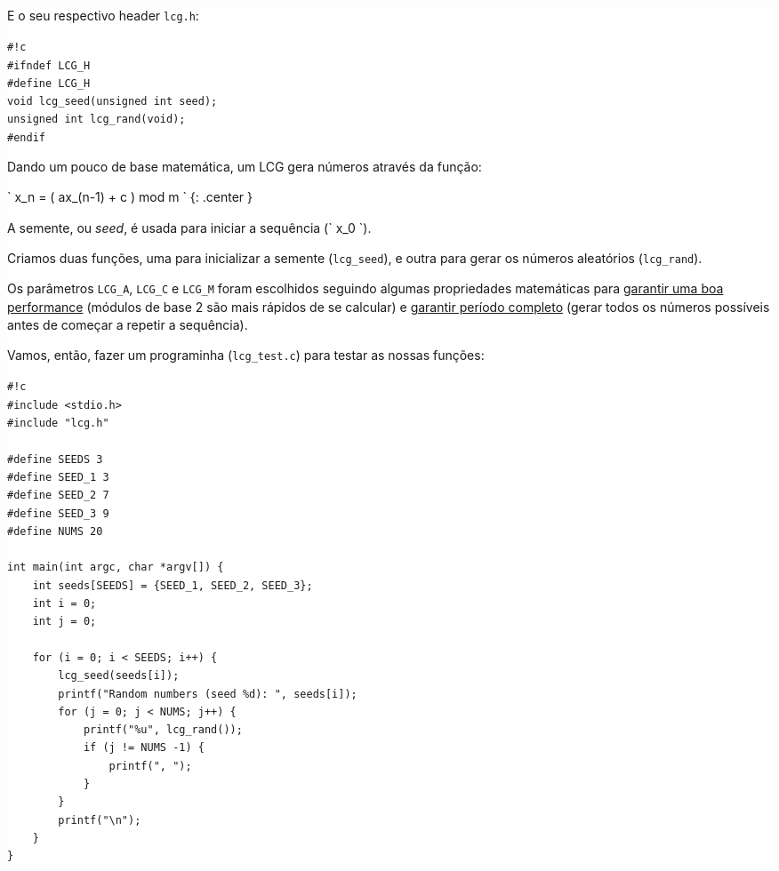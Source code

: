 E o seu respectivo header `lcg.h`:

```
#!c
#ifndef LCG_H
#define LCG_H
void lcg_seed(unsigned int seed);
unsigned int lcg_rand(void);
#endif
```

Dando um pouco de base matemática, um LCG gera números através da função:

\` x_n = ( ax_(n-1) + c ) mod m \`
{: .center }

A semente, ou _seed_, é usada para iniciar a sequência (\` x_0 \`).

Criamos duas funções, uma para inicializar a semente (`lcg_seed`), e outra para gerar os números aleatórios (`lcg_rand`).

Os parâmetros `LCG_A`, `LCG_C` e `LCG_M` foram escolhidos seguindo algumas propriedades matemáticas para [garantir uma boa performance](https://en.wikipedia.org/wiki/Linear_congruential_generator#Parameters_in_common_use) (módulos de base 2 são mais rápidos de se calcular) e [garantir período completo](https://en.wikipedia.org/wiki/Linear_congruential_generator#Period_length) (gerar todos os números possíveis antes de começar a repetir a sequência).

Vamos, então, fazer um programinha (`lcg_test.c`) para testar as nossas funções:

```
#!c
#include <stdio.h>
#include "lcg.h"

#define SEEDS 3
#define SEED_1 3
#define SEED_2 7
#define SEED_3 9
#define NUMS 20

int main(int argc, char *argv[]) {
    int seeds[SEEDS] = {SEED_1, SEED_2, SEED_3};
    int i = 0;
    int j = 0;

    for (i = 0; i < SEEDS; i++) {
        lcg_seed(seeds[i]);
        printf("Random numbers (seed %d): ", seeds[i]);
        for (j = 0; j < NUMS; j++) {
            printf("%u", lcg_rand());
            if (j != NUMS -1) {
                printf(", ");
            }
        }
        printf("\n");
    }
}
```
